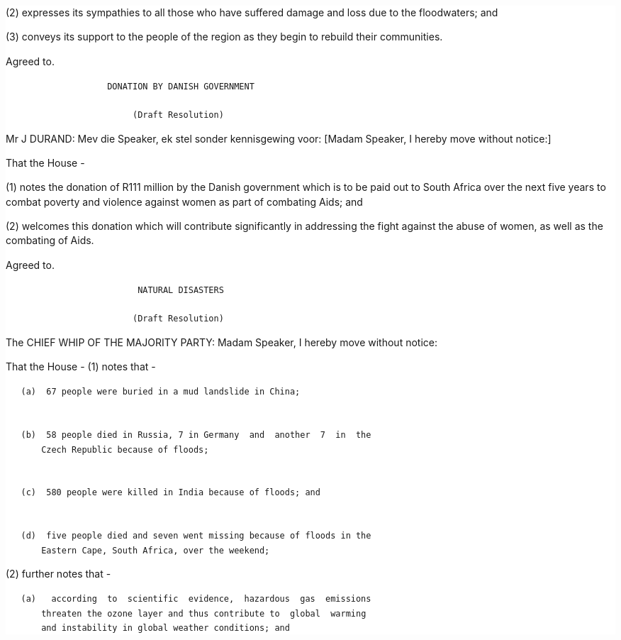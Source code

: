 
  (2) expresses its sympathies to all those who have  suffered  damage  and
       loss due to the floodwaters; and


  (3) conveys its support to the people of the  region  as  they  begin  to
       rebuild their communities.

Agreed to.

                        DONATION BY DANISH GOVERNMENT

                             (Draft Resolution)

Mr J DURAND: Mev die Speaker,  ek  stel  sonder  kennisgewing  voor:  [Madam
Speaker, I hereby move without notice:]


  That the House -


  (1) notes the donation of R111 million by the Danish government which  is
       to be paid out to South Africa over the next  five  years  to  combat
       poverty and violence against women as part of combating Aids; and


  (2)  welcomes  this  donation  which  will  contribute  significantly  in
       addressing the fight against the abuse  of  women,  as  well  as  the
       combating of Aids.

Agreed to.

                              NATURAL DISASTERS

                             (Draft Resolution)

The CHIEF WHIP OF THE MAJORITY PARTY: Madam Speaker, I hereby  move  without
notice:


  That the House -
  (1) notes that -


       (a)  67 people were buried in a mud landslide in China;


       (b)  58 people died in Russia, 7 in Germany  and  another  7  in  the
           Czech Republic because of floods;


       (c)  580 people were killed in India because of floods; and


       (d)  five people died and seven went missing because of floods in the
           Eastern Cape, South Africa, over the weekend;


  (2) further notes that -


       (a)   according  to  scientific  evidence,  hazardous  gas  emissions
           threaten the ozone layer and thus contribute to  global  warming
           and instability in global weather conditions; and
